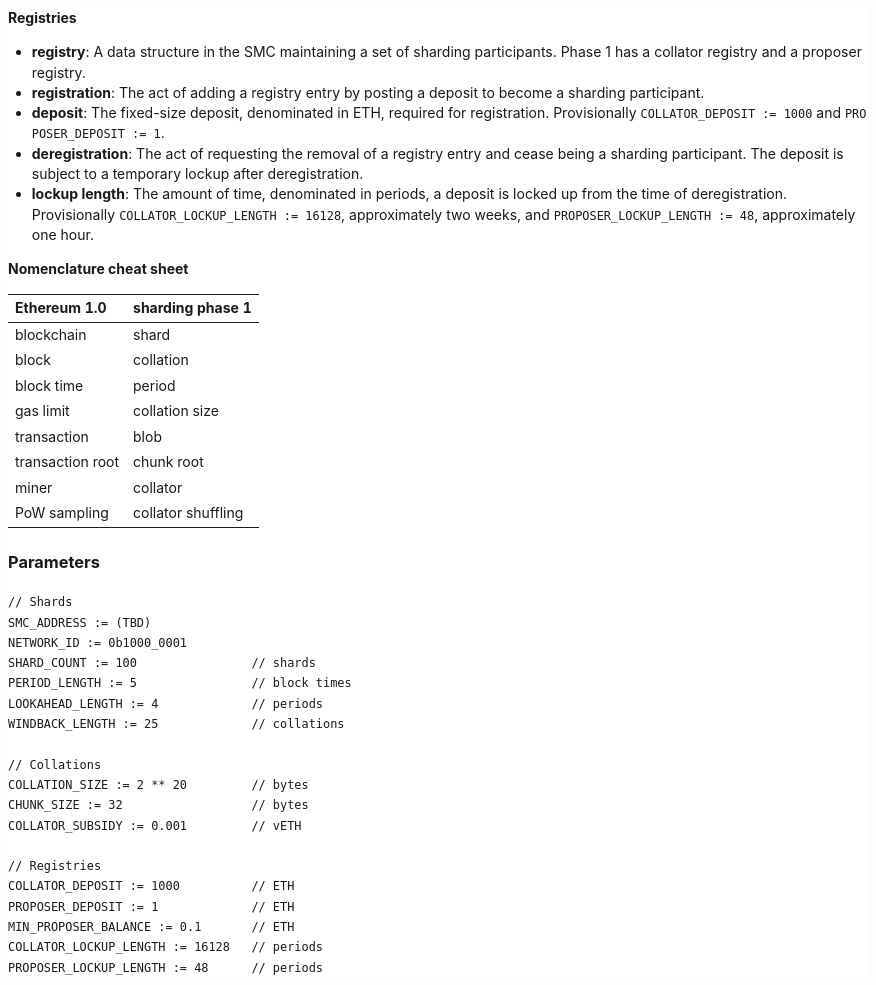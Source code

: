 **Registries**

* **registry**: A data structure in the SMC maintaining a set of sharding participants. Phase 1 has a collator registry and a proposer registry.
* **registration**: The act of adding a registry entry by posting a deposit to become a sharding participant.
* **deposit**: The fixed-size deposit, denominated in ETH, required for registration. Provisionally `COLLATOR_DEPOSIT := 1000` and `PROPOSER_DEPOSIT := 1`.
* **deregistration**: The act of requesting the removal of a registry entry and cease being a sharding participant. The deposit is subject to a temporary lockup after deregistration.
* **lockup length**: The amount of time, denominated in periods, a deposit is locked up from the time of deregistration. Provisionally `COLLATOR_LOCKUP_LENGTH := 16128`, approximately two weeks, and `PROPOSER_LOCKUP_LENGTH := 48`, approximately one hour.

**Nomenclature cheat sheet**

| Ethereum 1.0 | sharding phase 1 |
| :--- | :--- |
| blockchain | shard |
| block | collation |
| block time | period |
| gas limit | collation size |
| transaction | blob |
| transaction root | chunk root |
| miner | collator |
| PoW sampling | collator shuffling |

### Parameters

```text
// Shards
SMC_ADDRESS := (TBD)
NETWORK_ID := 0b1000_0001
SHARD_COUNT := 100                // shards
PERIOD_LENGTH := 5                // block times
LOOKAHEAD_LENGTH := 4             // periods
WINDBACK_LENGTH := 25             // collations

// Collations
COLLATION_SIZE := 2 ** 20         // bytes
CHUNK_SIZE := 32                  // bytes
COLLATOR_SUBSIDY := 0.001         // vETH

// Registries
COLLATOR_DEPOSIT := 1000          // ETH
PROPOSER_DEPOSIT := 1             // ETH
MIN_PROPOSER_BALANCE := 0.1       // ETH
COLLATOR_LOCKUP_LENGTH := 16128   // periods
PROPOSER_LOCKUP_LENGTH := 48      // periods
```
